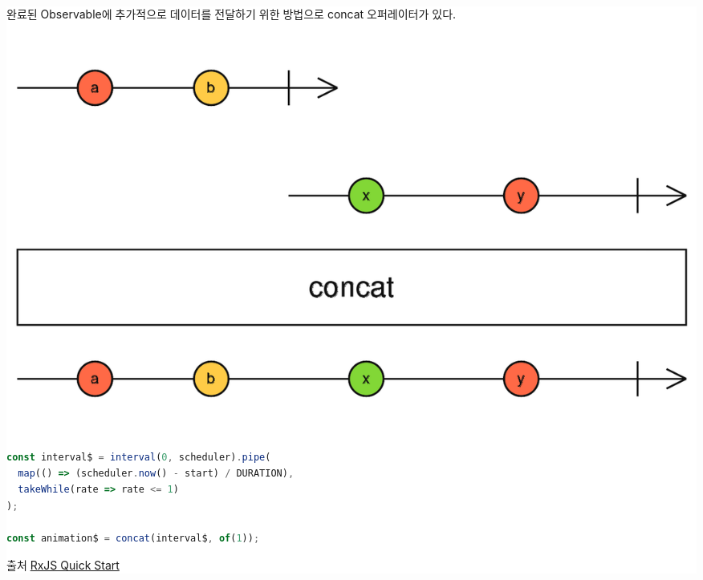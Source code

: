 완료된 Observable에 추가적으로 데이터를 전달하기 위한 방법으로 concat 오퍼레이터가 있다.

![Untitled](./concat.png)

```jsx
const interval$ = interval(0, scheduler).pipe(
  map(() => (scheduler.now() - start) / DURATION),
  takeWhile(rate => rate <= 1)
);

const animation$ = concat(interval$, of(1));
```

출처 [RxJS Quick Start](https://m.yes24.com/Goods/Detail/62601794)

